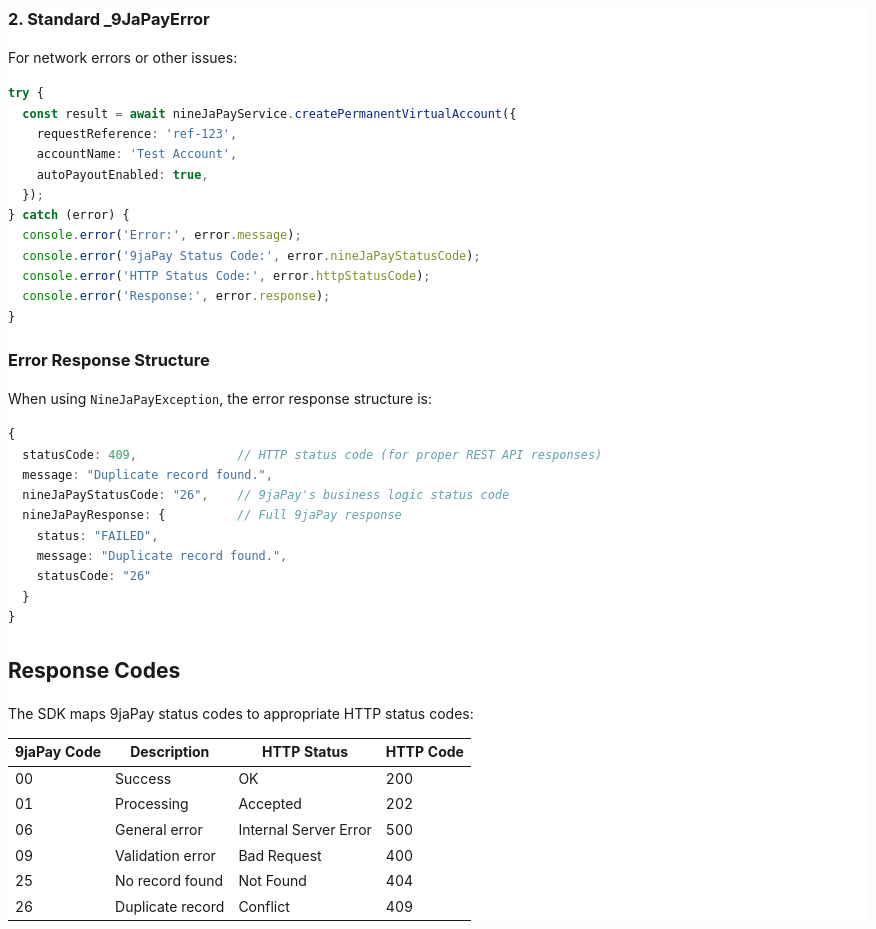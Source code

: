 ### 2. Standard _9JaPayError

For network errors or other issues:

```typescript
try {
  const result = await nineJaPayService.createPermanentVirtualAccount({
    requestReference: 'ref-123',
    accountName: 'Test Account',
    autoPayoutEnabled: true,
  });
} catch (error) {
  console.error('Error:', error.message);
  console.error('9jaPay Status Code:', error.nineJaPayStatusCode);
  console.error('HTTP Status Code:', error.httpStatusCode);
  console.error('Response:', error.response);
}
```

### Error Response Structure

When using `NineJaPayException`, the error response structure is:

```typescript
{
  statusCode: 409,              // HTTP status code (for proper REST API responses)
  message: "Duplicate record found.",
  nineJaPayStatusCode: "26",    // 9jaPay's business logic status code
  nineJaPayResponse: {          // Full 9jaPay response
    status: "FAILED",
    message: "Duplicate record found.",
    statusCode: "26"
  }
}
```

## Response Codes

The SDK maps 9jaPay status codes to appropriate HTTP status codes:

| 9jaPay Code | Description | HTTP Status | HTTP Code |
|-------------|-------------|-------------|-----------|
| 00 | Success | OK | 200 |
| 01 | Processing | Accepted | 202 |
| 06 | General error | Internal Server Error | 500 |
| 09 | Validation error | Bad Request | 400 |
| 25 | No record found | Not Found | 404 |
| 26 | Duplicate record | Conflict | 409 |
